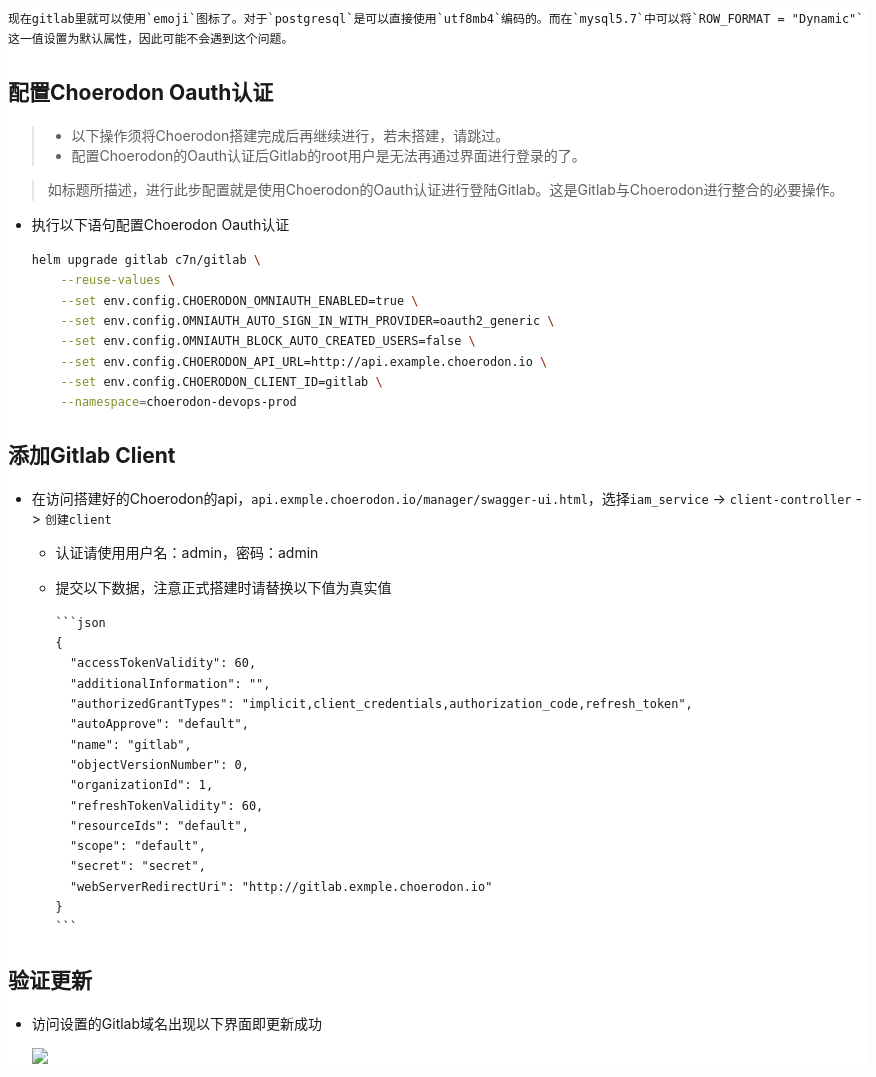     现在gitlab里就可以使用`emoji`图标了。对于`postgresql`是可以直接使用`utf8mb4`编码的。而在`mysql5.7`中可以将`ROW_FORMAT = "Dynamic"`这一值设置为默认属性，因此可能不会遇到这个问题。

## 配置Choerodon Oauth认证

<blockquote class="warning">
  <ul>
  <li>以下操作须将Choerodon搭建完成后再继续进行，若未搭建，请跳过。</li>
  <li>配置Choerodon的Oauth认证后Gitlab的root用户是无法再通过界面进行登录的了。</li>
  </ul>
</blockquote>

<blockquote class="note">
如标题所描述，进行此步配置就是使用Choerodon的Oauth认证进行登陆Gitlab。这是Gitlab与Choerodon进行整合的必要操作。
</blockquote>

- 执行以下语句配置Choerodon Oauth认证

    ```bash
    helm upgrade gitlab c7n/gitlab \
        --reuse-values \
        --set env.config.CHOERODON_OMNIAUTH_ENABLED=true \
        --set env.config.OMNIAUTH_AUTO_SIGN_IN_WITH_PROVIDER=oauth2_generic \
        --set env.config.OMNIAUTH_BLOCK_AUTO_CREATED_USERS=false \
        --set env.config.CHOERODON_API_URL=http://api.example.choerodon.io \
        --set env.config.CHOERODON_CLIENT_ID=gitlab \
        --namespace=choerodon-devops-prod 
    ```

## 添加Gitlab Client

- 在访问搭建好的Choerodon的api，`api.exmple.choerodon.io/manager/swagger-ui.html`，选择`iam_service` -> `client-controller` -> `创建client`
  - 认证请使用用户名：admin，密码：admin
  - 提交以下数据，注意正式搭建时请替换以下值为真实值
      
        ```json
        {
          "accessTokenValidity": 60,
          "additionalInformation": "",
          "authorizedGrantTypes": "implicit,client_credentials,authorization_code,refresh_token",
          "autoApprove": "default",
          "name": "gitlab",
          "objectVersionNumber": 0,
          "organizationId": 1,
          "refreshTokenValidity": 60,
          "resourceIds": "default",
          "scope": "default",
          "secret": "secret",
          "webServerRedirectUri": "http://gitlab.exmple.choerodon.io"
        }
        ```

## 验证更新

- 访问设置的Gitlab域名出现以下界面即更新成功

    ![](/docs/installation-configuration/image/gitlab-oauth.png)